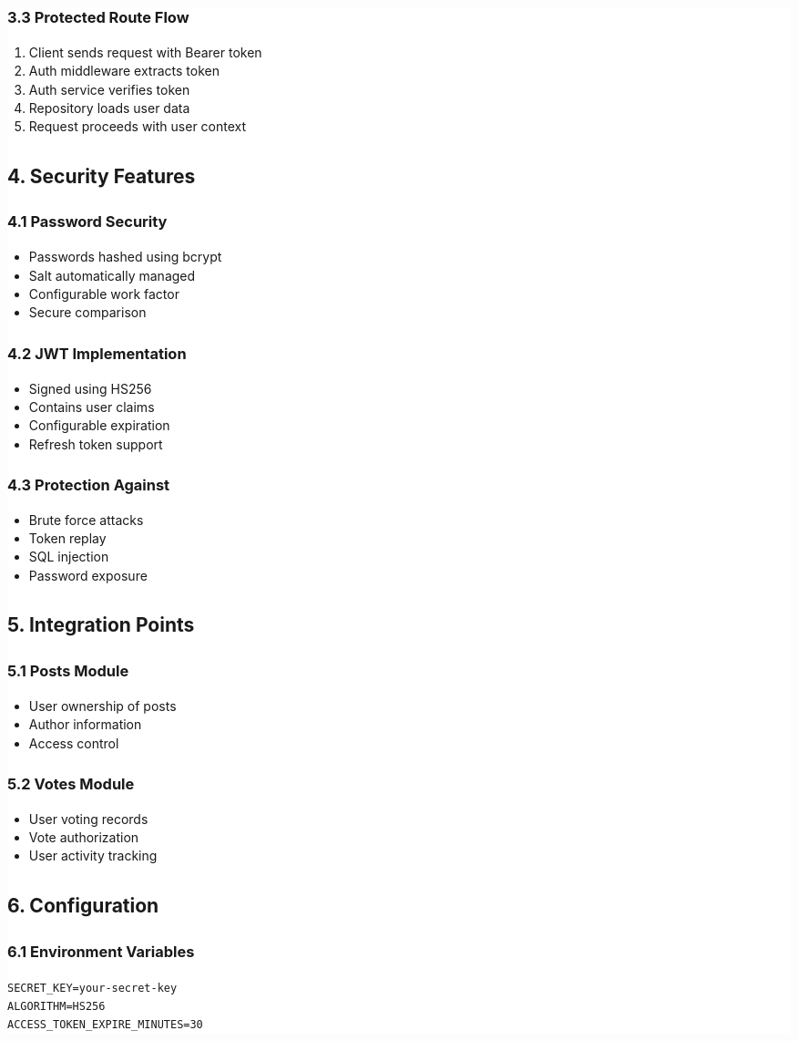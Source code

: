 ### 3.3 Protected Route Flow
1. Client sends request with Bearer token
2. Auth middleware extracts token
3. Auth service verifies token
4. Repository loads user data
5. Request proceeds with user context

## 4. Security Features

### 4.1 Password Security
- Passwords hashed using bcrypt
- Salt automatically managed
- Configurable work factor
- Secure comparison

### 4.2 JWT Implementation
- Signed using HS256
- Contains user claims
- Configurable expiration
- Refresh token support

### 4.3 Protection Against
- Brute force attacks
- Token replay
- SQL injection
- Password exposure

## 5. Integration Points

### 5.1 Posts Module
- User ownership of posts
- Author information
- Access control

### 5.2 Votes Module
- User voting records
- Vote authorization
- User activity tracking

## 6. Configuration

### 6.1 Environment Variables
```env
SECRET_KEY=your-secret-key
ALGORITHM=HS256
ACCESS_TOKEN_EXPIRE_MINUTES=30
```
